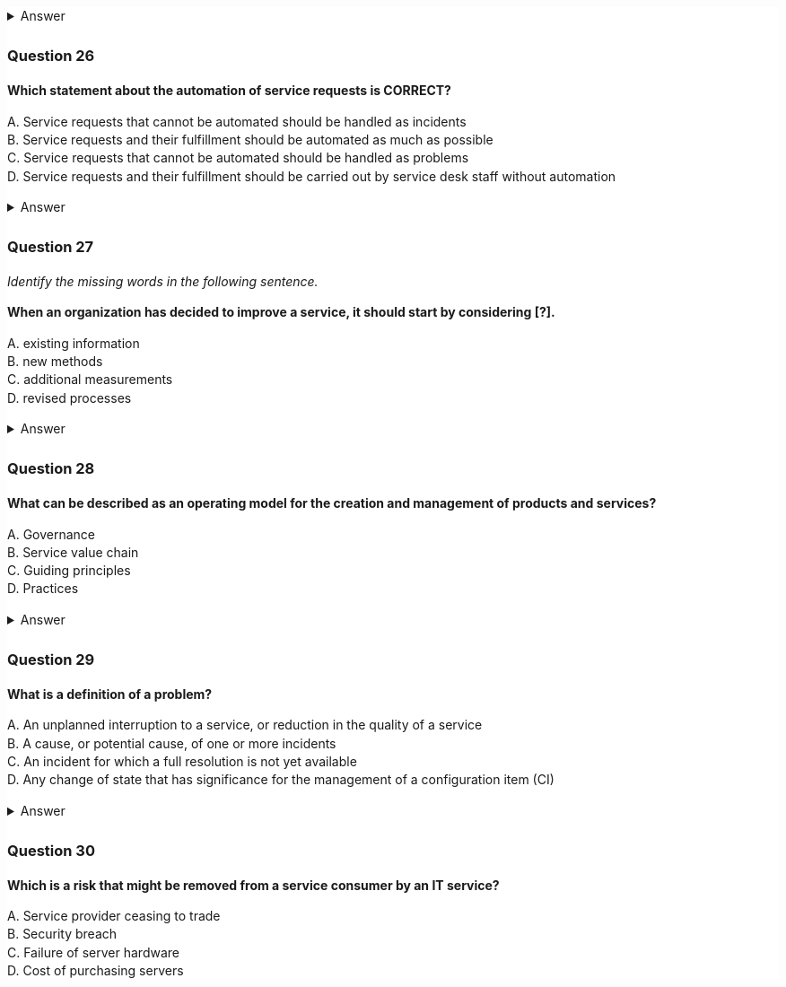 <details><summary>Answer</summary></details>

### Question 26

**Which statement about the automation of service requests is CORRECT?**

A. Service requests that cannot be automated should be handled as incidents  
B. Service requests and their fulfillment should be automated as much as possible  
C. Service requests that cannot be automated should be handled as problems  
D. Service requests and their fulfillment should be carried out by service desk staff without automation  

<details><summary>Answer</summary></details>

### Question 27

_Identify the missing words in the following sentence._


**When an organization has decided to improve a service, it should start by considering [?].**

A. existing information  
B. new methods  
C. additional measurements  
D. revised processes  

<details><summary>Answer</summary></details>

### Question 28

**What can be described as an operating model for the creation and management of products and services?**

A. Governance  
B. Service value chain  
C. Guiding principles  
D. Practices  

<details><summary>Answer</summary></details>

### Question 29

**What is a definition of a problem?**

A. An unplanned interruption to a service, or reduction in the quality of a service  
B. A cause, or potential cause, of one or more incidents  
C. An incident for which a full resolution is not yet available  
D. Any change of state that has significance for the management of a configuration item (CI)  

<details><summary>Answer</summary></details>

### Question 30

**Which is a risk that might be removed from a service consumer by an IT service?**

A. Service provider ceasing to trade  
B. Security breach  
C. Failure of server hardware  
D. Cost of purchasing servers  
